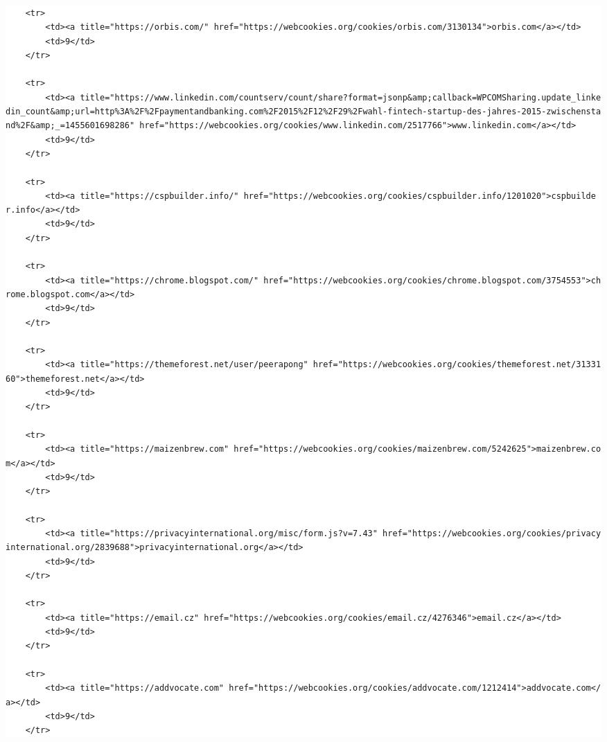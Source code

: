 		<tr>
			<td><a title="https://orbis.com/" href="https://webcookies.org/cookies/orbis.com/3130134">orbis.com</a></td>
			<td>9</td>
		</tr>
	
		<tr>
			<td><a title="https://www.linkedin.com/countserv/count/share?format=jsonp&amp;callback=WPCOMSharing.update_linkedin_count&amp;url=http%3A%2F%2Fpaymentandbanking.com%2F2015%2F12%2F29%2Fwahl-fintech-startup-des-jahres-2015-zwischenstand%2F&amp;_=1455601698286" href="https://webcookies.org/cookies/www.linkedin.com/2517766">www.linkedin.com</a></td>
			<td>9</td>
		</tr>
	
		<tr>
			<td><a title="https://cspbuilder.info/" href="https://webcookies.org/cookies/cspbuilder.info/1201020">cspbuilder.info</a></td>
			<td>9</td>
		</tr>
	
		<tr>
			<td><a title="https://chrome.blogspot.com/" href="https://webcookies.org/cookies/chrome.blogspot.com/3754553">chrome.blogspot.com</a></td>
			<td>9</td>
		</tr>
	
		<tr>
			<td><a title="https://themeforest.net/user/peerapong" href="https://webcookies.org/cookies/themeforest.net/3133160">themeforest.net</a></td>
			<td>9</td>
		</tr>
	
		<tr>
			<td><a title="https://maizenbrew.com" href="https://webcookies.org/cookies/maizenbrew.com/5242625">maizenbrew.com</a></td>
			<td>9</td>
		</tr>
	
		<tr>
			<td><a title="https://privacyinternational.org/misc/form.js?v=7.43" href="https://webcookies.org/cookies/privacyinternational.org/2839688">privacyinternational.org</a></td>
			<td>9</td>
		</tr>
	
		<tr>
			<td><a title="https://email.cz" href="https://webcookies.org/cookies/email.cz/4276346">email.cz</a></td>
			<td>9</td>
		</tr>
	
		<tr>
			<td><a title="https://addvocate.com" href="https://webcookies.org/cookies/addvocate.com/1212414">addvocate.com</a></td>
			<td>9</td>
		</tr>
	